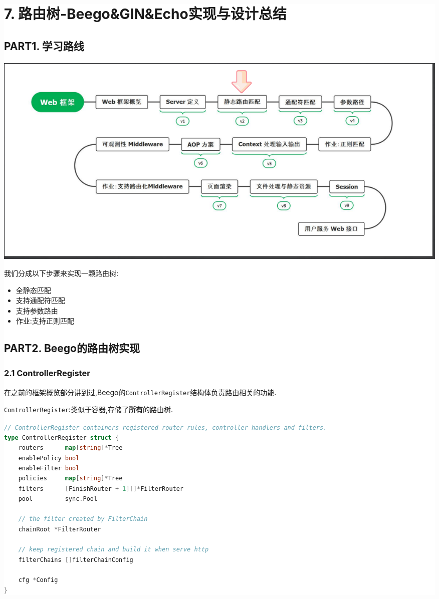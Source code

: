 # 7. 路由树-Beego&GIN&Echo实现与设计总结

## PART1. 学习路线

![学习路线](../img/Web框架之%20Server与路由树%20/7.路由树-Beego&GIN&Echo实现与设计总结/学习路线.png)

我们分成以下步骤来实现一颗路由树:

- 全静态匹配
- 支持通配符匹配
- 支持参数路由
- 作业:支持正则匹配

## PART2. Beego的路由树实现

### 2.1 ControllerRegister

在之前的框架概览部分讲到过,Beego的`ControllerRegister`结构体负责路由相关的功能.

`ControllerRegister`:类似于容器,存储了**所有**的路由树.

```go
// ControllerRegister containers registered router rules, controller handlers and filters.
type ControllerRegister struct {
	routers      map[string]*Tree
	enablePolicy bool
	enableFilter bool
	policies     map[string]*Tree
	filters      [FinishRouter + 1][]*FilterRouter
	pool         sync.Pool

	// the filter created by FilterChain
	chainRoot *FilterRouter

	// keep registered chain and build it when serve http
	filterChains []filterChainConfig

	cfg *Config
}
```
